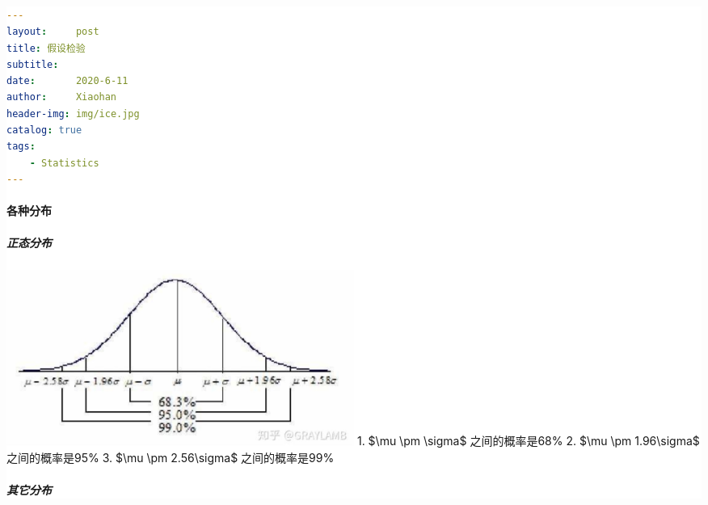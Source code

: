 ```yaml
---
layout:     post
title: 假设检验
subtitle:   
date:       2020-6-11
author:     Xiaohan
header-img: img/ice.jpg
catalog: true
tags:
    - Statistics
---
```


#### 各种分布
##### 正态分布
<img src="/img/15919078017261.jpg" width="50%" height="100%">
1. $\mu \pm \sigma$ 之间的概率是68%
2. $\mu \pm 1.96\sigma$ 之间的概率是95%
3. $\mu \pm 2.56\sigma$ 之间的概率是99%

##### 其它分布  